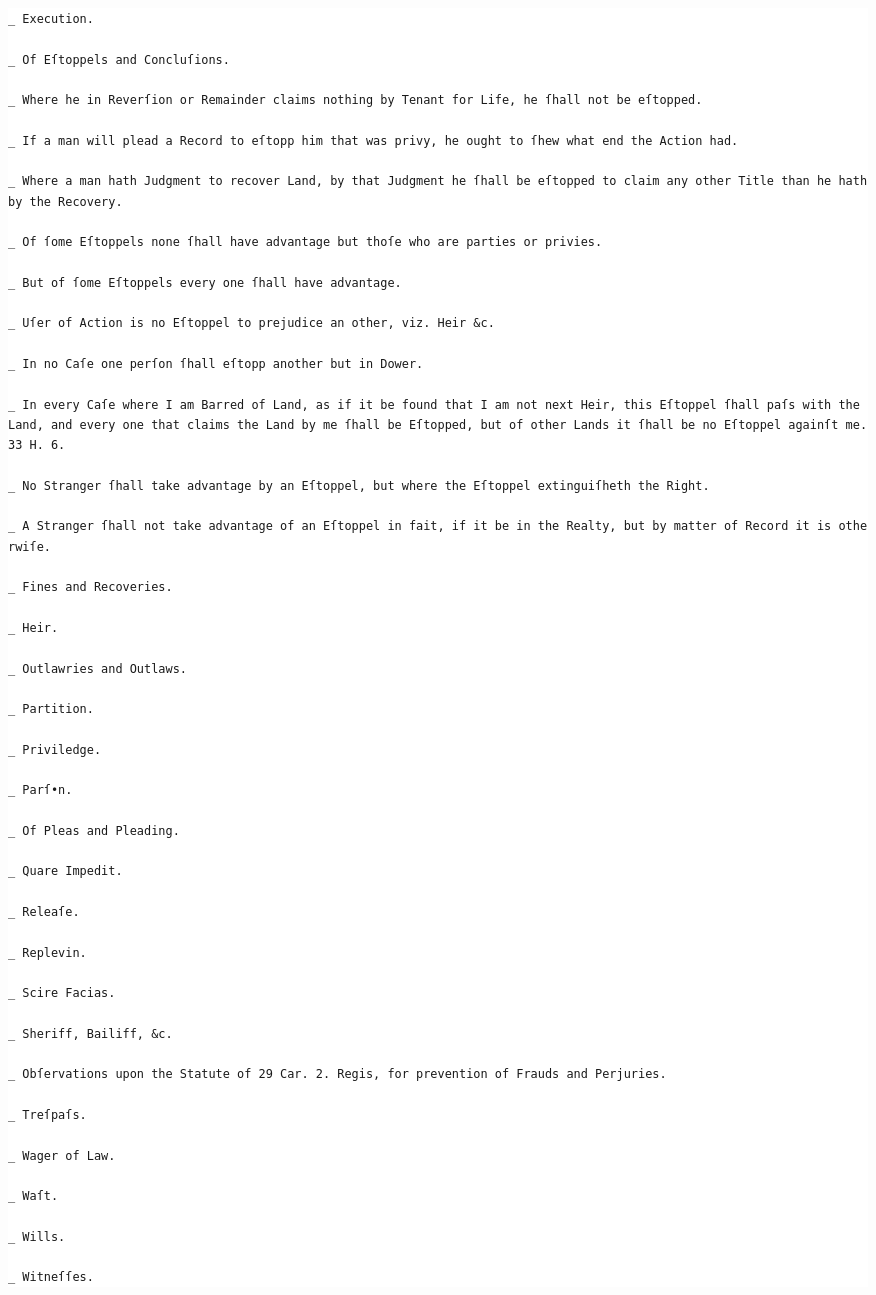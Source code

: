     _ Execution.

    _ Of Eſtoppels and Concluſions.

    _ Where he in Reverſion or Remainder claims nothing by Tenant for Life, he ſhall not be eſtopped.

    _ If a man will plead a Record to eſtopp him that was privy, he ought to ſhew what end the Action had.

    _ Where a man hath Judgment to recover Land, by that Judgment he ſhall be eſtopped to claim any other Title than he hath by the Recovery.

    _ Of ſome Eſtoppels none ſhall have advantage but thoſe who are parties or privies.

    _ But of ſome Eſtoppels every one ſhall have advantage.

    _ Uſer of Action is no Eſtoppel to prejudice an other, viz. Heir &c.

    _ In no Caſe one perſon ſhall eſtopp another but in Dower.

    _ In every Caſe where I am Barred of Land, as if it be found that I am not next Heir, this Eſtoppel ſhall paſs with the Land, and every one that claims the Land by me ſhall be Eſtopped, but of other Lands it ſhall be no Eſtoppel againſt me. 33 H. 6.

    _ No Stranger ſhall take advantage by an Eſtoppel, but where the Eſtoppel extinguiſheth the Right.

    _ A Stranger ſhall not take advantage of an Eſtoppel in fait, if it be in the Realty, but by matter of Record it is otherwiſe.

    _ Fines and Recoveries.

    _ Heir.

    _ Outlawries and Outlaws.

    _ Partition.

    _ Priviledge.

    _ Parſ•n.

    _ Of Pleas and Pleading.

    _ Quare Impedit.

    _ Releaſe.

    _ Replevin.

    _ Scire Facias.

    _ Sheriff, Bailiff, &c.

    _ Obſervations upon the Statute of 29 Car. 2. Regis, for prevention of Frauds and Perjuries.

    _ Treſpaſs.

    _ Wager of Law.

    _ Waſt.

    _ Wills.

    _ Witneſſes.
